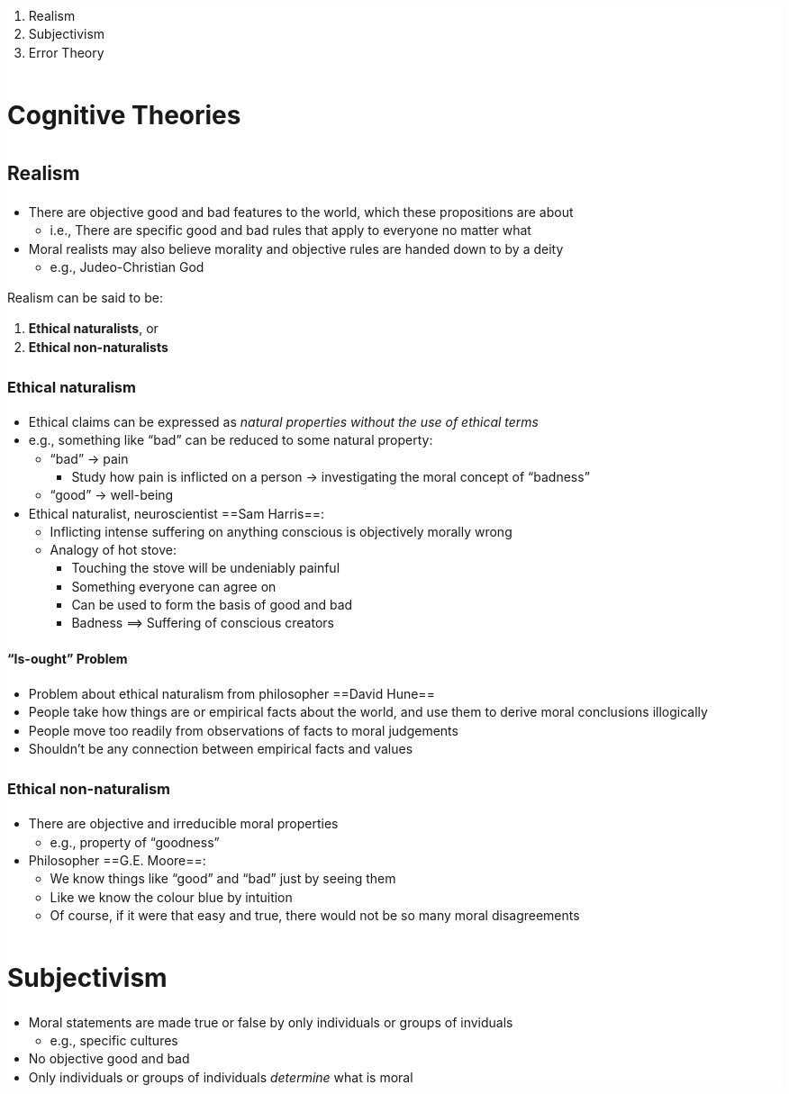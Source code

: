 1. Realism
2. Subjectivism
3. Error Theory

# Cognitive Theories
## Realism

- There are objective good and bad features to the world, which these propositions are about
    - i.e., There are specific good and bad rules that apply to everyone no matter what
- Moral realists may also believe morality and objective rules are handed down to by a deity
    - e.g., Judeo-Christian God

Realism can be said to be:
1. **Ethical naturalists**, or
2. **Ethical non-naturalists**
### Ethical naturalism

- Ethical claims can be expressed as *natural properties without the use of ethical terms*
- e.g., something like “bad” can be reduced to some natural property:
    - “bad” → pain
        - Study how pain is inflicted on a person → investigating the moral concept of “badness”
    - “good” → well-being 
- Ethical naturalist, neuroscientist ==Sam Harris==:
    - Inflicting intense suffering on anything conscious is objectively morally wrong
    - Analogy of hot stove:
        - Touching the stove will be undeniably painful
        - Something everyone can agree on
        - Can be used to form the basis of good and bad
        - Badness $\implies$ Suffering of conscious creators
#### “Is-ought” Problem

- Problem about ethical naturalism from philosopher ==David Hune==
- People take how things are or empirical facts about the world, and use them to derive moral conclusions illogically
- People move too readily from observations of facts to moral judgements
- Shouldn’t be any connection between empirical facts and values
### Ethical non-naturalism

- There are objective and irreducible moral properties
    - e.g., property of “goodness”
- Philosopher ==G.E. Moore==:
    - We know things like “good” and “bad” just by seeing them
    - Like we know the colour blue by intuition
    - Of course, if it were that easy and true, there would not be so many moral disagreements
# Subjectivism

- Moral statements are made true or false by only individuals or groups of inviduals
    - e.g., specific cultures
- No objective good and bad
- Only individuals or groups of individuals *determine* what is moral
